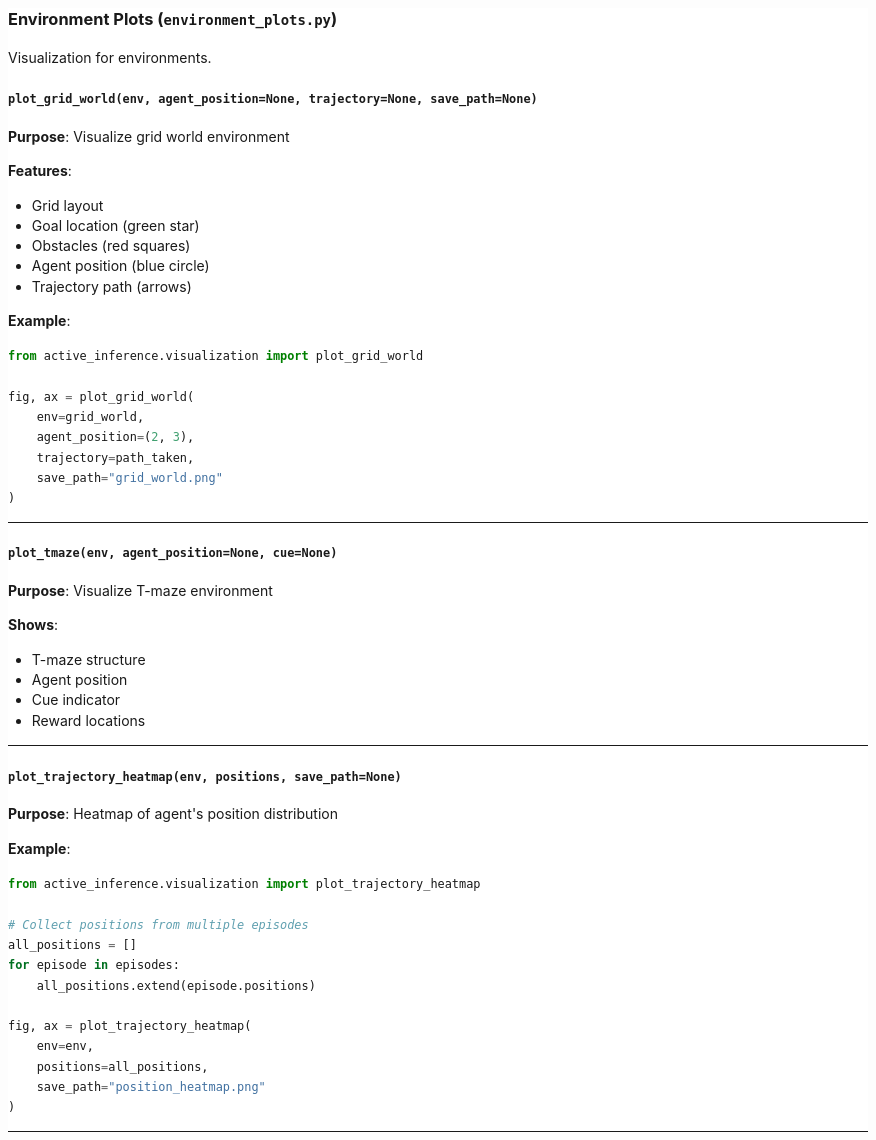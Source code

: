 
### Environment Plots (`environment_plots.py`)

Visualization for environments.

#### `plot_grid_world(env, agent_position=None, trajectory=None, save_path=None)`

**Purpose**: Visualize grid world environment

**Features**:
- Grid layout
- Goal location (green star)
- Obstacles (red squares)
- Agent position (blue circle)
- Trajectory path (arrows)

**Example**:
```python
from active_inference.visualization import plot_grid_world

fig, ax = plot_grid_world(
    env=grid_world,
    agent_position=(2, 3),
    trajectory=path_taken,
    save_path="grid_world.png"
)
```

---

#### `plot_tmaze(env, agent_position=None, cue=None)`

**Purpose**: Visualize T-maze environment

**Shows**:
- T-maze structure
- Agent position
- Cue indicator
- Reward locations

---

#### `plot_trajectory_heatmap(env, positions, save_path=None)`

**Purpose**: Heatmap of agent's position distribution

**Example**:
```python
from active_inference.visualization import plot_trajectory_heatmap

# Collect positions from multiple episodes
all_positions = []
for episode in episodes:
    all_positions.extend(episode.positions)

fig, ax = plot_trajectory_heatmap(
    env=env,
    positions=all_positions,
    save_path="position_heatmap.png"
)
```

---
